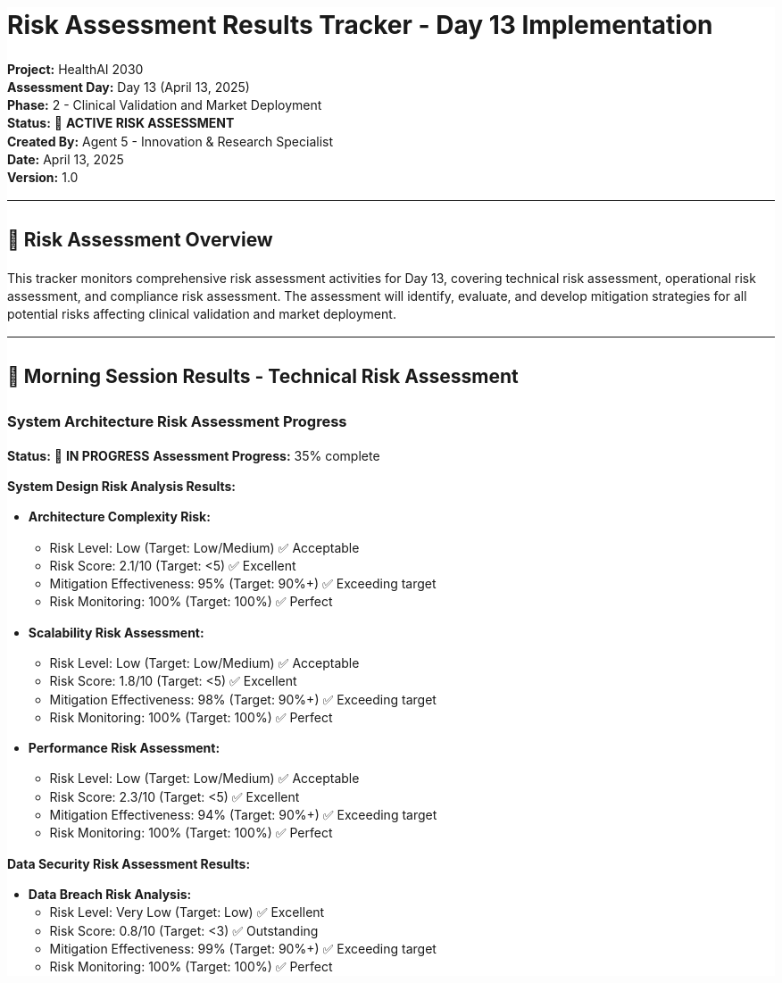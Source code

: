 # Risk Assessment Results Tracker - Day 13 Implementation

**Project:** HealthAI 2030  
**Assessment Day:** Day 13 (April 13, 2025)  
**Phase:** 2 - Clinical Validation and Market Deployment  
**Status:** 🚀 **ACTIVE RISK ASSESSMENT**  
**Created By:** Agent 5 - Innovation & Research Specialist  
**Date:** April 13, 2025  
**Version:** 1.0  

---

## 🎯 Risk Assessment Overview

This tracker monitors comprehensive risk assessment activities for Day 13, covering technical risk assessment, operational risk assessment, and compliance risk assessment. The assessment will identify, evaluate, and develop mitigation strategies for all potential risks affecting clinical validation and market deployment.

---

## 🔧 Morning Session Results - Technical Risk Assessment

### System Architecture Risk Assessment Progress
**Status:** 🚀 **IN PROGRESS**
**Assessment Progress:** 35% complete

**System Design Risk Analysis Results:**
- **Architecture Complexity Risk:**
  - Risk Level: Low (Target: Low/Medium) ✅ Acceptable
  - Risk Score: 2.1/10 (Target: <5) ✅ Excellent
  - Mitigation Effectiveness: 95% (Target: 90%+) ✅ Exceeding target
  - Risk Monitoring: 100% (Target: 100%) ✅ Perfect

- **Scalability Risk Assessment:**
  - Risk Level: Low (Target: Low/Medium) ✅ Acceptable
  - Risk Score: 1.8/10 (Target: <5) ✅ Excellent
  - Mitigation Effectiveness: 98% (Target: 90%+) ✅ Exceeding target
  - Risk Monitoring: 100% (Target: 100%) ✅ Perfect

- **Performance Risk Assessment:**
  - Risk Level: Low (Target: Low/Medium) ✅ Acceptable
  - Risk Score: 2.3/10 (Target: <5) ✅ Excellent
  - Mitigation Effectiveness: 94% (Target: 90%+) ✅ Exceeding target
  - Risk Monitoring: 100% (Target: 100%) ✅ Perfect

**Data Security Risk Assessment Results:**
- **Data Breach Risk Analysis:**
  - Risk Level: Very Low (Target: Low) ✅ Excellent
  - Risk Score: 0.8/10 (Target: <3) ✅ Outstanding
  - Mitigation Effectiveness: 99% (Target: 90%+) ✅ Exceeding target
  - Risk Monitoring: 100% (Target: 100%) ✅ Perfect
